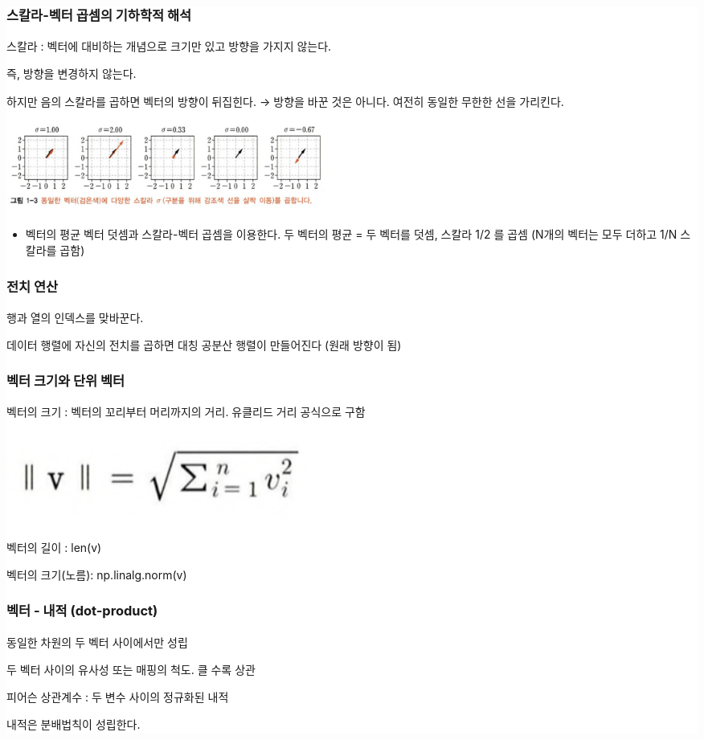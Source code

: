 ### 스칼라-벡터 곱셈의 기하학적 해석

스칼라 : 벡터에 대비하는 개념으로 크기만 있고 방향을 가지지 않는다.

즉, 방향을 변경하지 않는다.

하지만 음의 스칼라를 곱하면 벡터의 방향이 뒤집힌다. → 방향을 바꾼 것은 아니다. 여전히 동일한 무한한 선을 가리킨다.

<img src="./image_mawi/a2.png" width=400 />

- 벡터의 평균
  벡터 덧셈과 스칼라-벡터 곱셈을 이용한다.
  두 벡터의 평균 = 두 벡터를 덧셈, 스칼라 1/2 를 곱셈 (N개의 벡터는 모두 더하고 1/N 스칼라를 곱함)

### 전치 연산

행과 열의 인덱스를 맞바꾼다.

데이터 행렬에 자신의 전치를 곱하면 대칭 공분산 행렬이 만들어진다 (원래 방향이 됨)

### 벡터 크기와 단위 벡터

벡터의 크기 : 벡터의 꼬리부터 머리까지의 거리. 유클리드 거리 공식으로 구함

<img src="./image_mawi/a3.png" width=400 />

벡터의 길이 : len(v)

벡터의 크기(노름): np.linalg.norm(v)

### 벡터 - 내적 (dot-product)

동일한 차원의 두 벡터 사이에서만 성립

두 벡터 사이의 유사성 또는 매핑의 척도. 클 수록 상관

피어슨 상관계수 : 두 변수 사이의 정규화된 내적

내적은 분배법칙이 성립한다.
